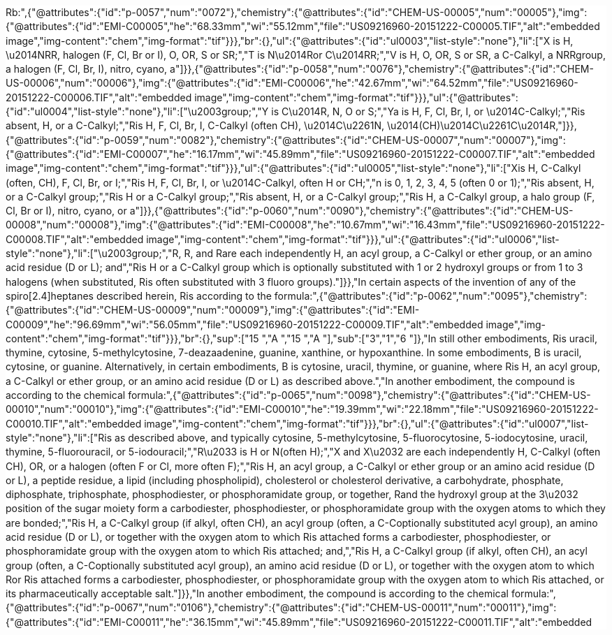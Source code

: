 Rb:",{"@attributes":{"id":"p-0057","num":"0072"},"chemistry":{"@attributes":{"id":"CHEM-US-00005","num":"00005"},"img":{"@attributes":{"id":"EMI-C00005","he":"68.33mm","wi":"55.12mm","file":"US09216960-20151222-C00005.TIF","alt":"embedded image","img-content":"chem","img-format":"tif"}}},"br":{},"ul":{"@attributes":{"id":"ul0003","list-style":"none"},"li":["X is H, \u2014NRR, halogen (F, Cl, Br or I), O, OR, S or SR;","T is N\u2014Ror C\u2014RR;","V is H, O, OR, S or SR, a C-Calkyl, a NRRgroup, a halogen (F, Cl, Br, I), nitro, cyano, a"]}},{"@attributes":{"id":"p-0058","num":"0076"},"chemistry":{"@attributes":{"id":"CHEM-US-00006","num":"00006"},"img":{"@attributes":{"id":"EMI-C00006","he":"42.67mm","wi":"64.52mm","file":"US09216960-20151222-C00006.TIF","alt":"embedded image","img-content":"chem","img-format":"tif"}}},"ul":{"@attributes":{"id":"ul0004","list-style":"none"},"li":["\u2003group;","Y is C\u2014R, N, O or S;","Ya is H, F, Cl, Br, I, or \u2014C-Calkyl;","Ris absent, H, or a C-Calkyl;","Ris H, F, Cl, Br, I, C-Calkyl (often CH), \u2014C\u2261N, \u2014(CH)\u2014C\u2261C\u2014R,"]}},{"@attributes":{"id":"p-0059","num":"0082"},"chemistry":{"@attributes":{"id":"CHEM-US-00007","num":"00007"},"img":{"@attributes":{"id":"EMI-C00007","he":"16.17mm","wi":"45.89mm","file":"US09216960-20151222-C00007.TIF","alt":"embedded image","img-content":"chem","img-format":"tif"}}},"ul":{"@attributes":{"id":"ul0005","list-style":"none"},"li":["Xis H, C-Calkyl (often, CH), F, Cl, Br, or I;","Ris H, F, Cl, Br, I, or \u2014C-Calkyl, often H or CH;","n is 0, 1, 2, 3, 4, 5 (often 0 or 1);","Ris absent, H, or a C-Calkyl group;","Ris H or a C-Calkyl group;","Ris absent, H, or a C-Calkyl group;","Ris H, a C-Calkyl group, a halo group (F, Cl, Br or I), nitro, cyano, or a"]}},{"@attributes":{"id":"p-0060","num":"0090"},"chemistry":{"@attributes":{"id":"CHEM-US-00008","num":"00008"},"img":{"@attributes":{"id":"EMI-C00008","he":"10.67mm","wi":"16.43mm","file":"US09216960-20151222-C00008.TIF","alt":"embedded image","img-content":"chem","img-format":"tif"}}},"ul":{"@attributes":{"id":"ul0006","list-style":"none"},"li":["\u2003group;","R, R, and Rare each independently H, an acyl group, a C-Calkyl or ether group, or an amino acid residue (D or L); and","Ris H or a C-Calkyl group which is optionally substituted with 1 or 2 hydroxyl groups or from 1 to 3 halogens (when substituted, Ris often substituted with 3 fluoro groups)."]}},"In certain aspects of the invention of any of the spiro[2.4]heptanes described herein, Ris according to the formula:",{"@attributes":{"id":"p-0062","num":"0095"},"chemistry":{"@attributes":{"id":"CHEM-US-00009","num":"00009"},"img":{"@attributes":{"id":"EMI-C00009","he":"96.69mm","wi":"56.05mm","file":"US09216960-20151222-C00009.TIF","alt":"embedded image","img-content":"chem","img-format":"tif"}}},"br":{},"sup":["15 ","A ","15 ","A "],"sub":["3","1","6 "]},"In still other embodiments, Ris uracil, thymine, cytosine, 5-methylcytosine, 7-deazaadenine, guanine, xanthine, or hypoxanthine. In some embodiments, B is uracil, cytosine, or guanine. Alternatively, in certain embodiments, B is cytosine, uracil, thymine, or guanine, where Ris H, an acyl group, a C-Calkyl or ether group, or an amino acid residue (D or L) as described above.","In another embodiment, the compound is according to the chemical formula:",{"@attributes":{"id":"p-0065","num":"0098"},"chemistry":{"@attributes":{"id":"CHEM-US-00010","num":"00010"},"img":{"@attributes":{"id":"EMI-C00010","he":"19.39mm","wi":"22.18mm","file":"US09216960-20151222-C00010.TIF","alt":"embedded image","img-content":"chem","img-format":"tif"}}},"br":{},"ul":{"@attributes":{"id":"ul0007","list-style":"none"},"li":["Ris as described above, and typically cytosine, 5-methylcytosine, 5-fluorocytosine, 5-iodocytosine, uracil, thymine, 5-fluorouracil, or 5-iodouracil;","R\u2033 is H or N(often H);","X and X\u2032 are each independently H, C-Calkyl (often CH), OR, or a halogen (often F or Cl, more often F);","Ris H, an acyl group, a C-Calkyl or ether group or an amino acid residue (D or L), a peptide residue, a lipid (including phospholipid), cholesterol or cholesterol derivative, a carbohydrate, phosphate, diphosphate, triphosphate, phosphodiester, or phosphoramidate group, or together, Rand the hydroxyl group at the 3\u2032 position of the sugar moiety form a carbodiester, phosphodiester, or phosphoramidate group with the oxygen atoms to which they are bonded;","Ris H, a C-Calkyl group (if alkyl, often CH), an acyl group (often, a C-Coptionally substituted acyl group), an amino acid residue (D or L), or together with the oxygen atom to which Ris attached forms a carbodiester, phosphodiester, or phosphoramidate group with the oxygen atom to which Ris attached; and,","Ris H, a C-Calkyl group (if alkyl, often CH), an acyl group (often, a C-Coptionally substituted acyl group), an amino acid residue (D or L), or together with the oxygen atom to which Ror Ris attached forms a carbodiester, phosphodiester, or phosphoramidate group with the oxygen atom to which Ris attached, or its pharmaceutically acceptable salt."]}},"In another embodiment, the compound is according to the chemical formula:",{"@attributes":{"id":"p-0067","num":"0106"},"chemistry":{"@attributes":{"id":"CHEM-US-00011","num":"00011"},"img":{"@attributes":{"id":"EMI-C00011","he":"36.15mm","wi":"45.89mm","file":"US09216960-20151222-C00011.TIF","alt":"embedded